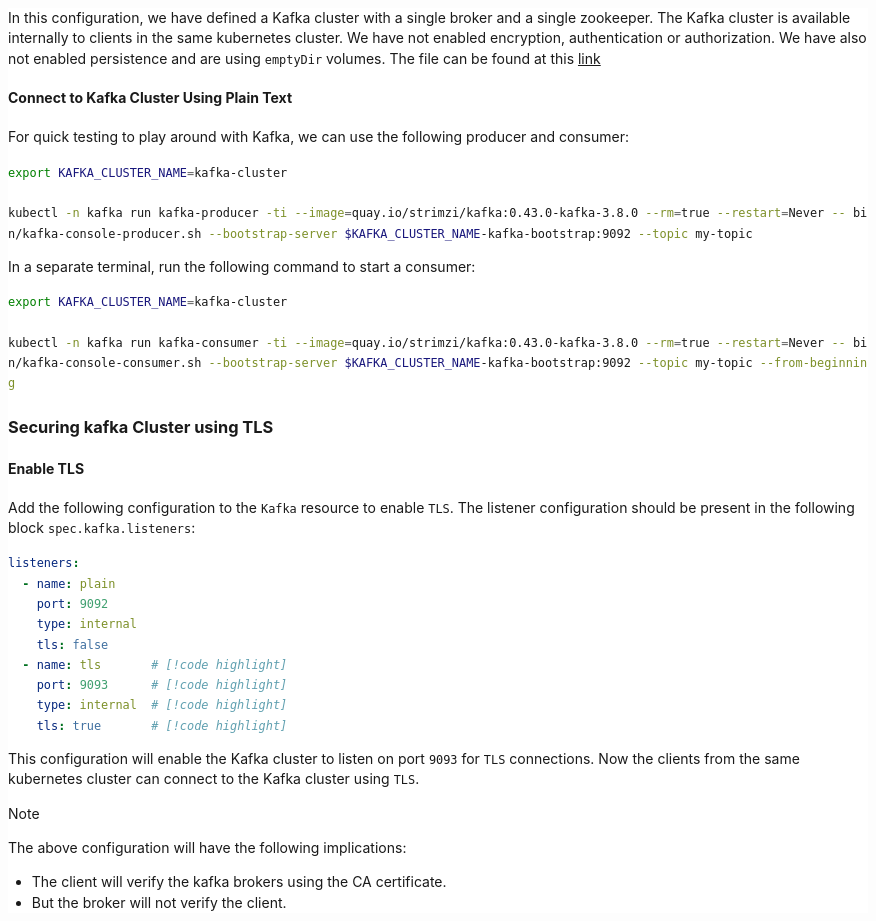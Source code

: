 In this configuration, we have defined a Kafka cluster with a single broker and a single zookeeper. The Kafka cluster is available internally to clients in the same kubernetes cluster. We have not enabled encryption, authentication or authorization. We have also not enabled persistence and are using `emptyDir` volumes. The file can be found at this [link](https://github.com/strimzi/strimzi-kafka-operator/blob/0.43.0/examples/kafka/kafka-ephemeral.yaml)

#### Connect to Kafka Cluster Using Plain Text

For quick testing to play around with Kafka, we can use the following producer and consumer:

```bash
export KAFKA_CLUSTER_NAME=kafka-cluster

kubectl -n kafka run kafka-producer -ti --image=quay.io/strimzi/kafka:0.43.0-kafka-3.8.0 --rm=true --restart=Never -- bin/kafka-console-producer.sh --bootstrap-server $KAFKA_CLUSTER_NAME-kafka-bootstrap:9092 --topic my-topic
```

In a separate terminal, run the following command to start a consumer:

```bash
export KAFKA_CLUSTER_NAME=kafka-cluster

kubectl -n kafka run kafka-consumer -ti --image=quay.io/strimzi/kafka:0.43.0-kafka-3.8.0 --rm=true --restart=Never -- bin/kafka-console-consumer.sh --bootstrap-server $KAFKA_CLUSTER_NAME-kafka-bootstrap:9092 --topic my-topic --from-beginning
```

### Securing kafka Cluster using TLS

#### Enable TLS

Add the following configuration to the `Kafka` resource to enable `TLS`. The listener configuration should be present in the following block `spec.kafka.listeners`:

```yaml
listeners:
  - name: plain
    port: 9092
    type: internal
    tls: false
  - name: tls       # [!code highlight]
    port: 9093      # [!code highlight]
    type: internal  # [!code highlight]
    tls: true       # [!code highlight]
```

This configuration will enable the Kafka cluster to listen on port `9093` for `TLS` connections. Now the clients from the same kubernetes cluster can connect to the Kafka cluster using `TLS`.

> [!NOTE]
> The above configuration will have the following implications:
>
> - The client will verify the kafka brokers using the CA certificate.
> - But the broker will not verify the client.
